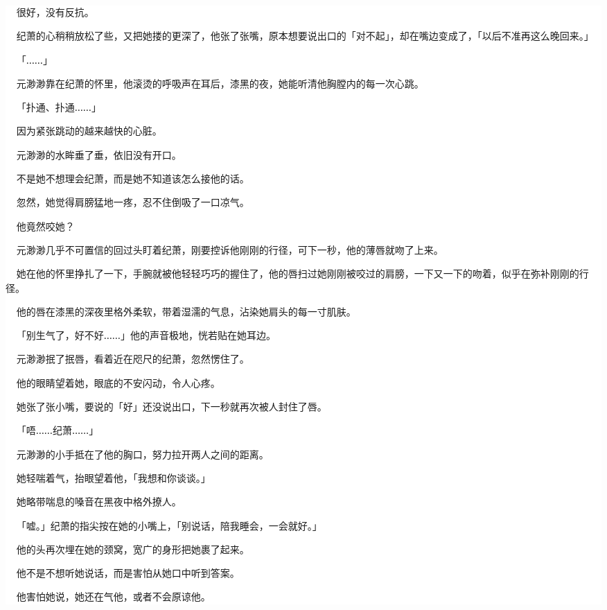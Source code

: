     很好，没有反抗。


    纪萧的心稍稍放松了些，又把她搂的更深了，他张了张嘴，原本想要说出口的「对不起」，却在嘴边变成了，「以后不准再这么晚回来。」


    「……」


    元渺渺靠在纪萧的怀里，他滚烫的呼吸声在耳后，漆黑的夜，她能听清他胸膛内的每一次心跳。


    「扑通、扑通……」


    因为紧张跳动的越来越快的心脏。


    元渺渺的水眸垂了垂，依旧没有开口。


    不是她不想理会纪萧，而是她不知道该怎么接他的话。


    忽然，她觉得肩膀猛地一疼，忍不住倒吸了一口凉气。


    他竟然咬她？


    元渺渺几乎不可置信的回过头盯着纪萧，刚要控诉他刚刚的行径，可下一秒，他的薄唇就吻了上来。


    她在他的怀里挣扎了一下，手腕就被他轻轻巧巧的握住了，他的唇扫过她刚刚被咬过的肩膀，一下又一下的吻着，似乎在弥补刚刚的行径。


    他的唇在漆黑的深夜里格外柔软，带着湿濡的气息，沾染她肩头的每一寸肌肤。


    「别生气了，好不好……」他的声音极地，恍若贴在她耳边。


    元渺渺抿了抿唇，看着近在咫尺的纪萧，忽然愣住了。


    他的眼睛望着她，眼底的不安闪动，令人心疼。


    她张了张小嘴，要说的「好」还没说出口，下一秒就再次被人封住了唇。


    「唔……纪萧……」


    元渺渺的小手抵在了他的胸口，努力拉开两人之间的距离。


    她轻喘着气，抬眼望着他，「我想和你谈谈。」


    她略带喘息的嗓音在黑夜中格外撩人。


    「嘘。」纪萧的指尖按在她的小嘴上，「别说话，陪我睡会，一会就好。」


    他的头再次埋在她的颈窝，宽广的身形把她裹了起来。


    他不是不想听她说话，而是害怕从她口中听到答案。


    他害怕她说，她还在气他，或者不会原谅他。
